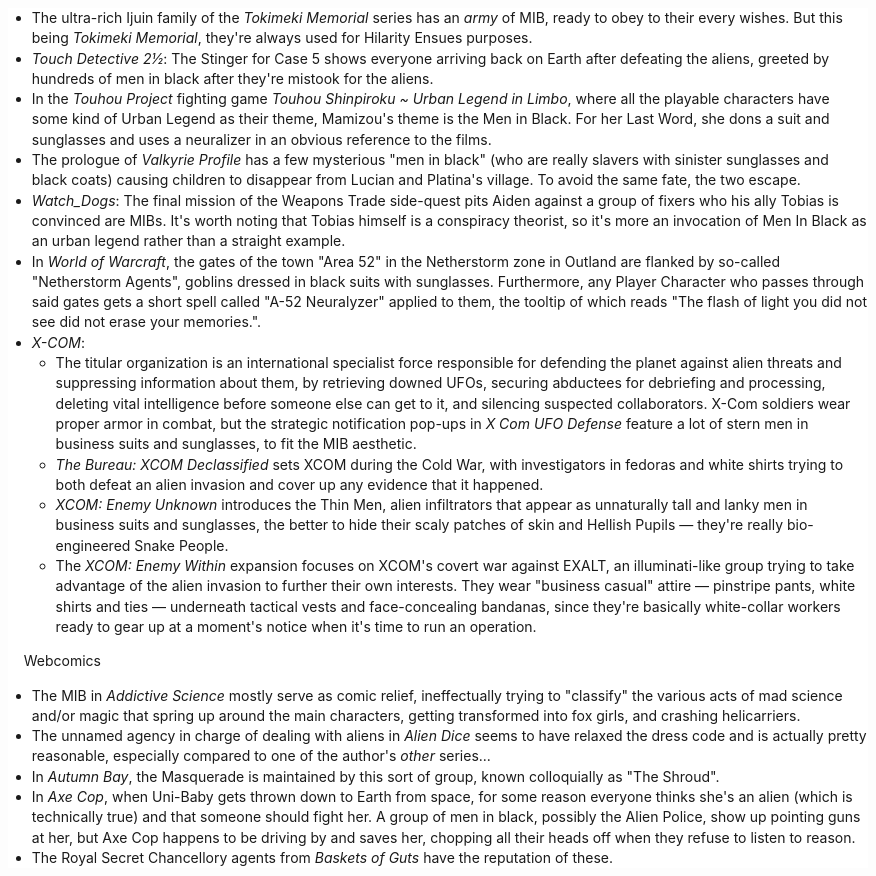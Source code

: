 -   The ultra-rich Ijuin family of the _Tokimeki Memorial_ series has an _army_ of MIB, ready to obey to their every wishes. But this being _Tokimeki Memorial_, they're always used for Hilarity Ensues purposes.
-   _Touch Detective 2½_: The Stinger for Case 5 shows everyone arriving back on Earth after defeating the aliens, greeted by hundreds of men in black after they're mistook for the aliens.
-   In the _Touhou Project_ fighting game _Touhou Shinpiroku ~ Urban Legend in Limbo_, where all the playable characters have some kind of Urban Legend as their theme, Mamizou's theme is the Men in Black. For her Last Word, she dons a suit and sunglasses and uses a neuralizer in an obvious reference to the films.
-   The prologue of _Valkyrie Profile_ has a few mysterious "men in black" (who are really slavers with sinister sunglasses and black coats) causing children to disappear from Lucian and Platina's village. To avoid the same fate, the two escape.
-   _Watch\_Dogs_: The final mission of the Weapons Trade side-quest pits Aiden against a group of fixers who his ally Tobias is convinced are MIBs. It's worth noting that Tobias himself is a conspiracy theorist, so it's more an invocation of Men In Black as an urban legend rather than a straight example.
-   In _World of Warcraft_, the gates of the town "Area 52" in the Netherstorm zone in Outland are flanked by so-called "Netherstorm Agents", goblins dressed in black suits with sunglasses. Furthermore, any Player Character who passes through said gates gets a short spell called "A-52 Neuralyzer" applied to them, the tooltip of which reads "The flash of light you did not see did not erase your memories.".
-   _X-COM_:
    -   The titular organization is an international specialist force responsible for defending the planet against alien threats and suppressing information about them, by retrieving downed UFOs, securing abductees for debriefing and processing, deleting vital intelligence before someone else can get to it, and silencing suspected collaborators. X-Com soldiers wear proper armor in combat, but the strategic notification pop-ups in _X Com UFO Defense_ feature a lot of stern men in business suits and sunglasses, to fit the MIB aesthetic.
    -   _The Bureau: XCOM Declassified_ sets XCOM during the Cold War, with investigators in fedoras and white shirts trying to both defeat an alien invasion and cover up any evidence that it happened.
    -   _XCOM: Enemy Unknown_ introduces the Thin Men, alien infiltrators that appear as unnaturally tall and lanky men in business suits and sunglasses, the better to hide their scaly patches of skin and Hellish Pupils — they're really bio-engineered Snake People.
    -   The _XCOM: Enemy Within_ expansion focuses on XCOM's covert war against EXALT, an illuminati-like group trying to take advantage of the alien invasion to further their own interests. They wear "business casual" attire — pinstripe pants, white shirts and ties — underneath tactical vests and face-concealing bandanas, since they're basically white-collar workers ready to gear up at a moment's notice when it's time to run an operation.

    Webcomics 

-   The MIB in _Addictive Science_ mostly serve as comic relief, ineffectually trying to "classify" the various acts of mad science and/or magic that spring up around the main characters, getting transformed into fox girls, and crashing helicarriers.
-   The unnamed agency in charge of dealing with aliens in _Alien Dice_ seems to have relaxed the dress code and is actually pretty reasonable, especially compared to one of the author's _other_ series...
-   In _Autumn Bay_, the Masquerade is maintained by this sort of group, known colloquially as "The Shroud".
-   In _Axe Cop_, when Uni-Baby gets thrown down to Earth from space, for some reason everyone thinks she's an alien (which is technically true) and that someone should fight her. A group of men in black, possibly the Alien Police, show up pointing guns at her, but Axe Cop happens to be driving by and saves her, chopping all their heads off when they refuse to listen to reason.
-   The Royal Secret Chancellory agents from _Baskets of Guts_ have the reputation of these.
    